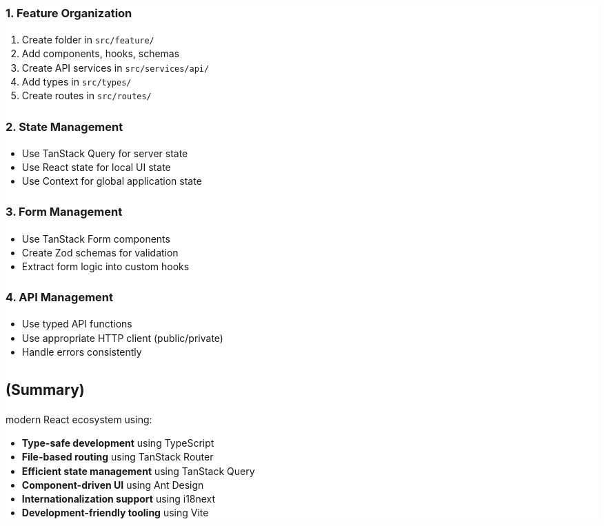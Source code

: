 ### 1. Feature Organization

1. Create folder in `src/feature/`
2. Add components, hooks, schemas
3. Create API services in `src/services/api/`
4. Add types in `src/types/`
5. Create routes in `src/routes/`

### 2. State Management

- Use TanStack Query for server state
- Use React state for local UI state
- Use Context for global application state

### 3. Form Management

- Use TanStack Form components
- Create Zod schemas for validation
- Extract form logic into custom hooks

### 4. API Management

- Use typed API functions
- Use appropriate HTTP client (public/private)
- Handle errors consistently

## (Summary)

modern React ecosystem using:

- **Type-safe development** using TypeScript
- **File-based routing** using TanStack Router
- **Efficient state management** using TanStack Query
- **Component-driven UI** using Ant Design
- **Internationalization support** using i18next
- **Development-friendly tooling** using Vite
